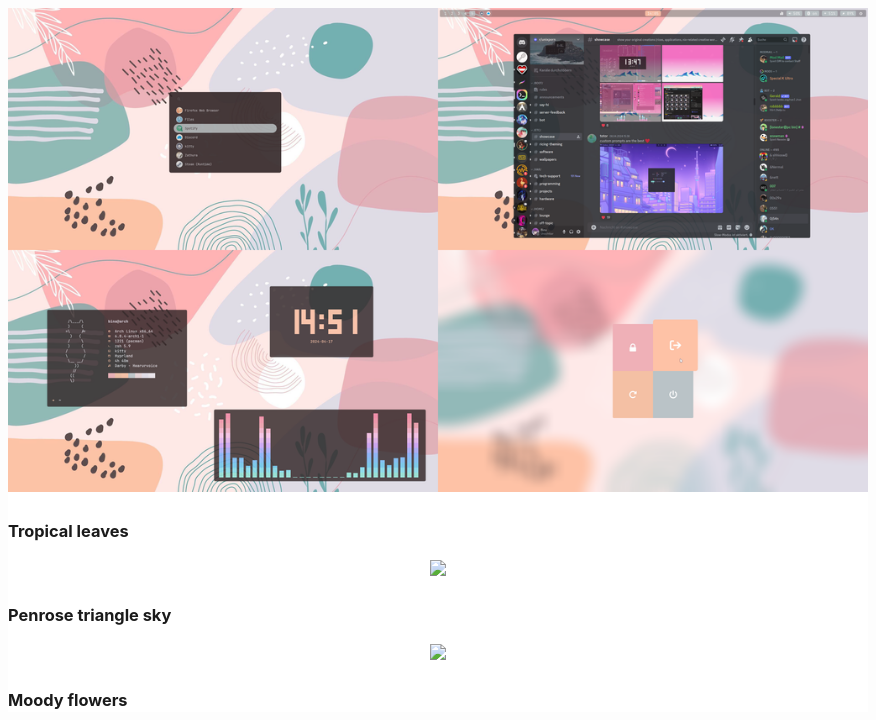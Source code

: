   <img src="./showcase/grid_boho-colorful-pastel.png" style="width: 100%;">
</p>

### Tropical leaves
<p align="center">
  <img src="./showcase/grid_tropical-leaves.png" style="width: 100%;">
</p>

### Penrose triangle sky
<p align="center">
  <img src="./showcase/grid_penrose-triangle-sky.png" style="width: 100%;">
</p>

### Moody flowers
<p align="center">